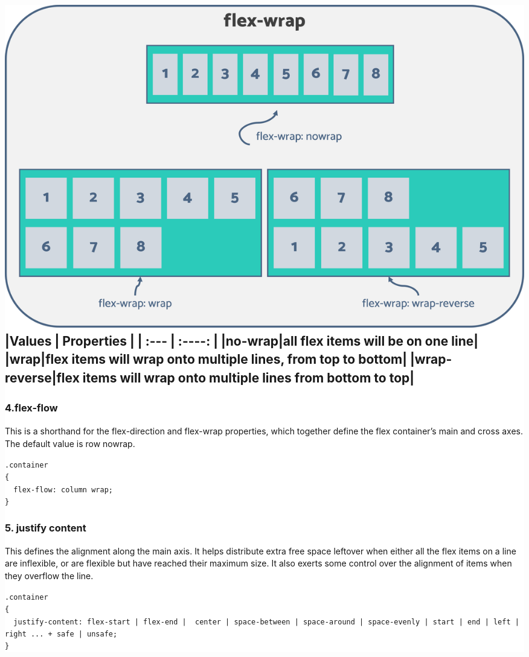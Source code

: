 ![This is an image of flex-direction](../docs/assets/Images/readme/fw.png)    
|Values  | Properties | 
| :---        |    :----:   |
|no-wrap|all flex items will be on one line|
|wrap|flex items will wrap onto multiple lines, from top to bottom|
|wrap-reverse|flex items will wrap onto multiple lines from bottom to top|
---
### 4.flex-flow
This is a shorthand for the flex-direction and flex-wrap properties, which together define the flex container’s main and cross axes. The default value is row nowrap.

    .container 
    {
      flex-flow: column wrap;
    }
### 5. justify content
This defines the alignment along the main axis. It helps distribute extra free space leftover when either all the flex items on a line are inflexible, or are flexible but have reached their maximum size. It also exerts some control over the alignment of items when they overflow the line.

    .container 
    {
      justify-content: flex-start | flex-end |  center | space-between | space-around | space-evenly | start | end | left | right ... + safe | unsafe;
    }